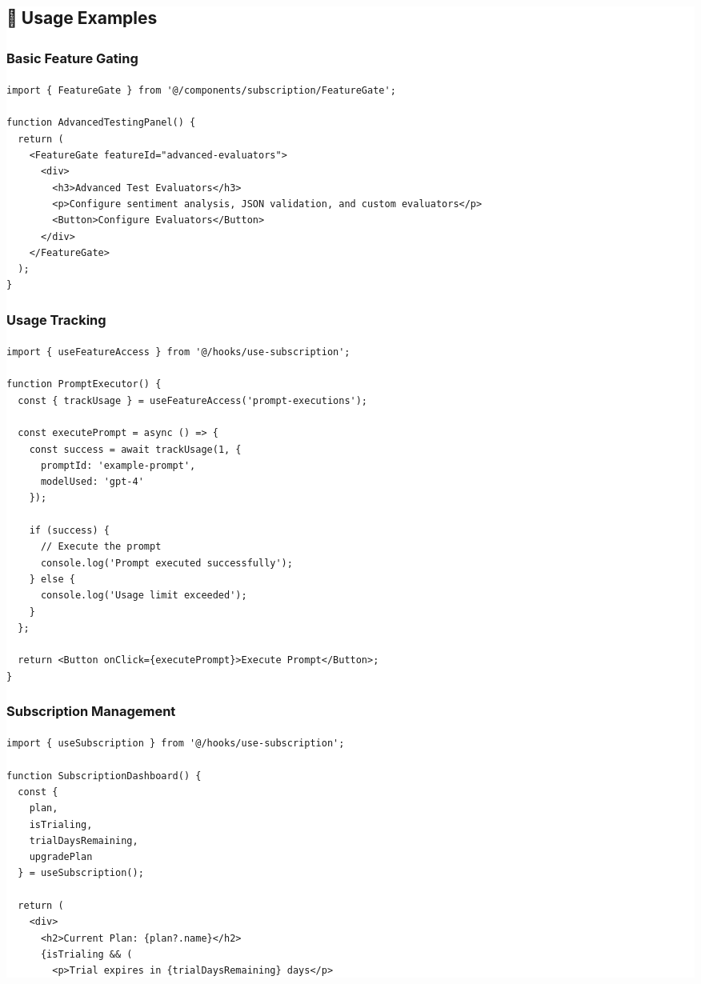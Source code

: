 ## 🎯 Usage Examples

### Basic Feature Gating

```tsx
import { FeatureGate } from '@/components/subscription/FeatureGate';

function AdvancedTestingPanel() {
  return (
    <FeatureGate featureId="advanced-evaluators">
      <div>
        <h3>Advanced Test Evaluators</h3>
        <p>Configure sentiment analysis, JSON validation, and custom evaluators</p>
        <Button>Configure Evaluators</Button>
      </div>
    </FeatureGate>
  );
}
```

### Usage Tracking

```tsx
import { useFeatureAccess } from '@/hooks/use-subscription';

function PromptExecutor() {
  const { trackUsage } = useFeatureAccess('prompt-executions');
  
  const executePrompt = async () => {
    const success = await trackUsage(1, {
      promptId: 'example-prompt',
      modelUsed: 'gpt-4'
    });
    
    if (success) {
      // Execute the prompt
      console.log('Prompt executed successfully');
    } else {
      console.log('Usage limit exceeded');
    }
  };

  return <Button onClick={executePrompt}>Execute Prompt</Button>;
}
```

### Subscription Management

```tsx
import { useSubscription } from '@/hooks/use-subscription';

function SubscriptionDashboard() {
  const { 
    plan, 
    isTrialing, 
    trialDaysRemaining, 
    upgradePlan 
  } = useSubscription();

  return (
    <div>
      <h2>Current Plan: {plan?.name}</h2>
      {isTrialing && (
        <p>Trial expires in {trialDaysRemaining} days</p>
```